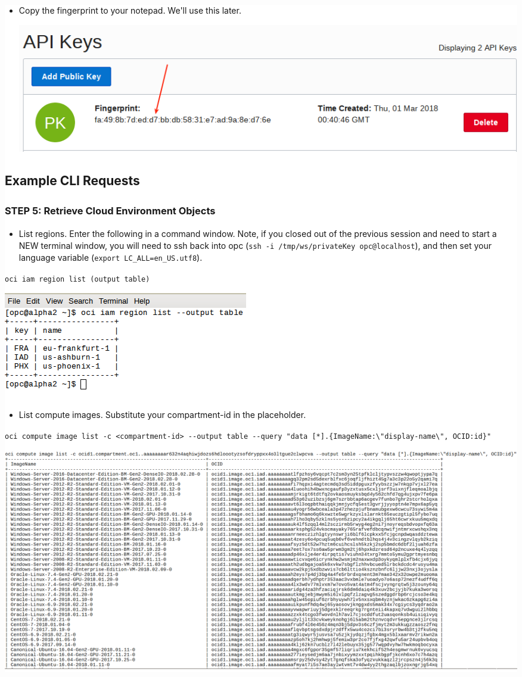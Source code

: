 - Copy the fingerprint to your notepad.  We'll use this later. 

  ![](images/IL-400/023.png)

## Example CLI Requests

### **STEP 5**: Retrieve Cloud Environment Objects

-	List regions.  Enter the following in a command window.  Note, if you closed out of the previous session and need to start a NEW terminal window, you will need to ssh back into opc (`ssh -i /tmp/ws/privateKey opc@localhost`), and then set your language variable (`export LC_ALL=en_US.utf8`).
```
oci iam region list (output table)
```
  ![](images/IL-400/024.png)

-	List compute images.  Substitute your compartment-id in the <compartment-id> placeholder.
```
oci compute image list -c <compartment-id> --output table --query "data [*].{ImageName:\"display-name\", OCID:id}"
```
  ![](images/IL-400/025.png)
